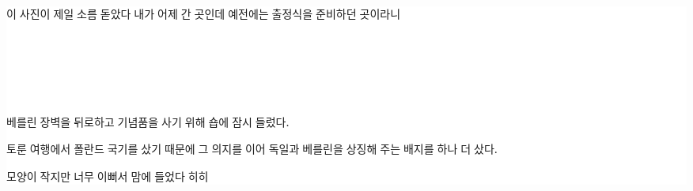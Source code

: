 






이 사진이 제일 소름 돋았다 내가 어제 간 곳인데 예전에는 출정식을 준비하던 곳이라니

​

​

​

베를린 장벽을 뒤로하고 기념품을 사기 위해 숍에 잠시 들렀다.

토룬 여행에서 폴란드 국기를 샀기 때문에 그 의지를 이어 독일과 베를린을 상징해 주는 배지를 하나 더 샀다.

모양이 작지만 너무 이뻐서 맘에 들었다 히히





 


